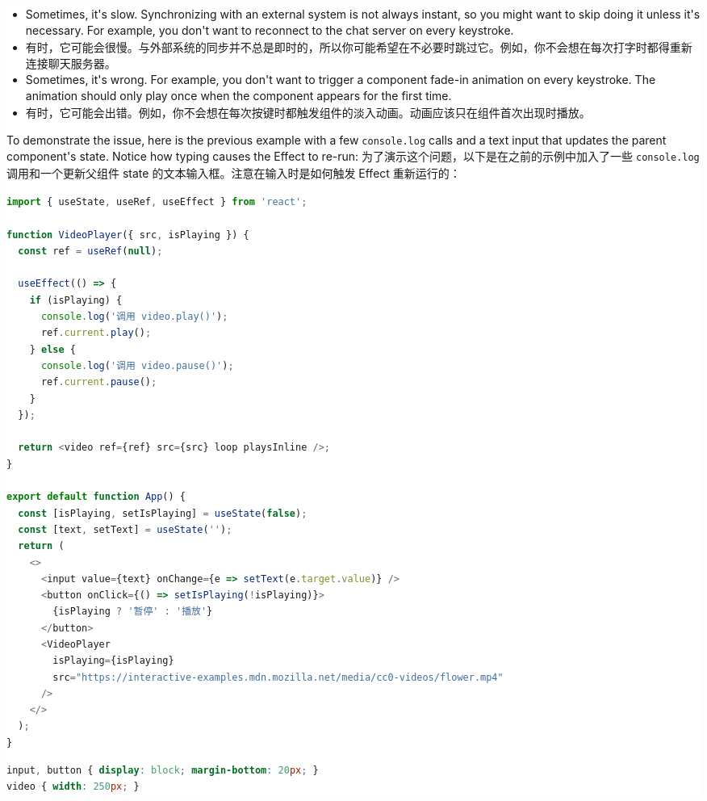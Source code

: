 - Sometimes, it's slow. Synchronizing with an external system is not always instant, so you might want to skip doing it unless it's necessary. For example, you don't want to reconnect to the chat server on every keystroke.
- 有时，它可能会很慢。与外部系统的同步并不总是即时的，所以你可能希望在不必要时跳过它。例如，你不会想在每次打字时都得重新连接聊天服务器。
- Sometimes, it's wrong. For example, you don't want to trigger a component fade-in animation on every keystroke. The animation should only play once when the component appears for the first time.
- 有时，它可能会出错。例如，你不会想在每次按键时都触发组件的淡入动画。动画应该只在组件首次出现时播放。

To demonstrate the issue, here is the previous example with a few `console.log` calls and a text input that updates the parent component's state. Notice how typing causes the Effect to re-run:
为了演示这个问题，以下是在之前的示例中加入了一些 `console.log` 调用和一个更新父组件 state 的文本输入框。注意在输入时是如何触发 Effect 重新运行的：

<Sandpack>

```js
import { useState, useRef, useEffect } from 'react';

function VideoPlayer({ src, isPlaying }) {
  const ref = useRef(null);

  useEffect(() => {
    if (isPlaying) {
      console.log('调用 video.play()');
      ref.current.play();
    } else {
      console.log('调用 video.pause()');
      ref.current.pause();
    }
  });

  return <video ref={ref} src={src} loop playsInline />;
}

export default function App() {
  const [isPlaying, setIsPlaying] = useState(false);
  const [text, setText] = useState('');
  return (
    <>
      <input value={text} onChange={e => setText(e.target.value)} />
      <button onClick={() => setIsPlaying(!isPlaying)}>
        {isPlaying ? '暂停' : '播放'}
      </button>
      <VideoPlayer
        isPlaying={isPlaying}
        src="https://interactive-examples.mdn.mozilla.net/media/cc0-videos/flower.mp4"
      />
    </>
  );
}
```

```css
input, button { display: block; margin-bottom: 20px; }
video { width: 250px; }
```
